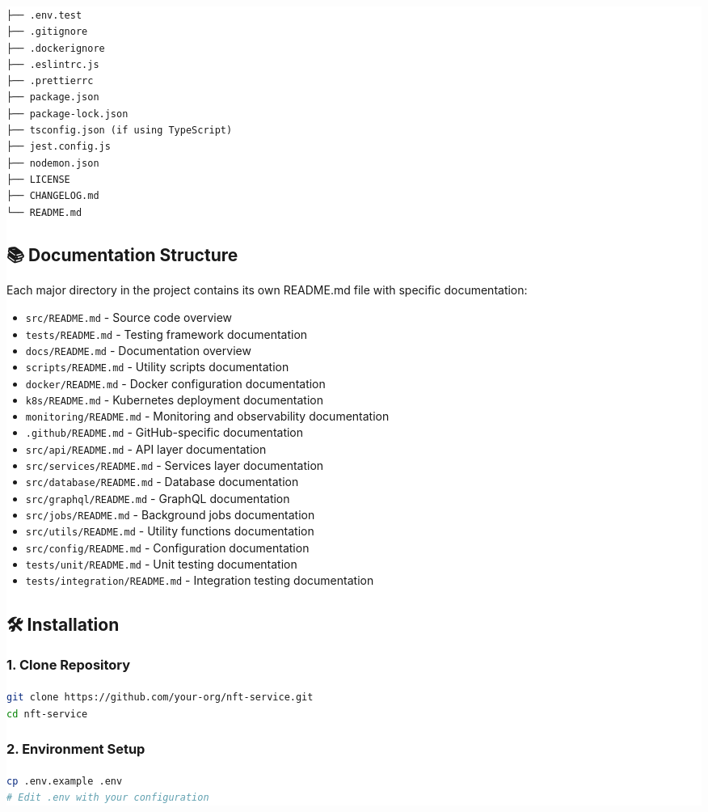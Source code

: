 ```
├── .env.test
├── .gitignore
├── .dockerignore
├── .eslintrc.js
├── .prettierrc
├── package.json
├── package-lock.json
├── tsconfig.json (if using TypeScript)
├── jest.config.js
├── nodemon.json
├── LICENSE
├── CHANGELOG.md
└── README.md
```

## 📚 Documentation Structure

Each major directory in the project contains its own README.md file with specific documentation:

- `src/README.md` - Source code overview
- `tests/README.md` - Testing framework documentation
- `docs/README.md` - Documentation overview
- `scripts/README.md` - Utility scripts documentation
- `docker/README.md` - Docker configuration documentation
- `k8s/README.md` - Kubernetes deployment documentation
- `monitoring/README.md` - Monitoring and observability documentation
- `.github/README.md` - GitHub-specific documentation
- `src/api/README.md` - API layer documentation
- `src/services/README.md` - Services layer documentation
- `src/database/README.md` - Database documentation
- `src/graphql/README.md` - GraphQL documentation
- `src/jobs/README.md` - Background jobs documentation
- `src/utils/README.md` - Utility functions documentation
- `src/config/README.md` - Configuration documentation
- `tests/unit/README.md` - Unit testing documentation
- `tests/integration/README.md` - Integration testing documentation

## 🛠️ Installation

### 1. Clone Repository
```bash
git clone https://github.com/your-org/nft-service.git
cd nft-service
```

### 2. Environment Setup
```bash
cp .env.example .env
# Edit .env with your configuration
```
